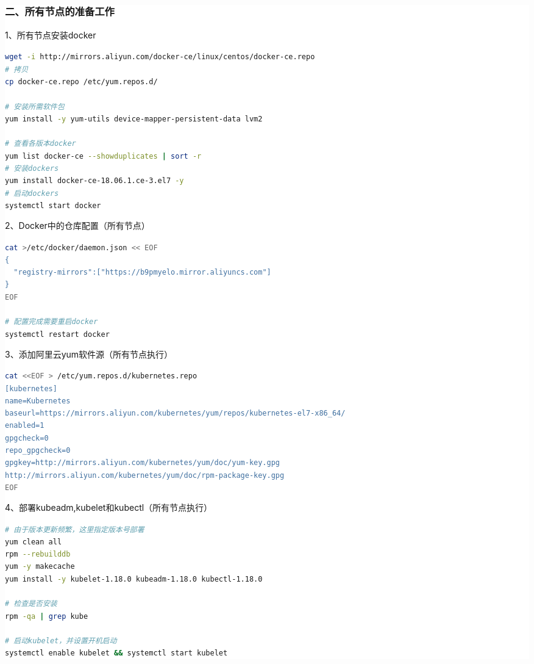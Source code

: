 ### 二、所有节点的准备工作

1、所有节点安装docker

```bash
wget -i http://mirrors.aliyun.com/docker-ce/linux/centos/docker-ce.repo
# 拷贝
cp docker-ce.repo /etc/yum.repos.d/

# 安装所需软件包
yum install -y yum-utils device-mapper-persistent-data lvm2

# 查看各版本docker
yum list docker-ce --showduplicates | sort -r
# 安装dockers
yum install docker-ce-18.06.1.ce-3.el7 -y
# 启动dockers
systemctl start docker
```

2、Docker中的仓库配置（所有节点）

```bash
cat >/etc/docker/daemon.json << EOF
{
  "registry-mirrors":["https://b9pmyelo.mirror.aliyuncs.com"]
}
EOF

# 配置完成需要重启docker
systemctl restart docker
```

3、添加阿里云yum软件源（所有节点执行）

```bash
cat <<EOF > /etc/yum.repos.d/kubernetes.repo
[kubernetes]
name=Kubernetes
baseurl=https://mirrors.aliyun.com/kubernetes/yum/repos/kubernetes-el7-x86_64/
enabled=1
gpgcheck=0
repo_gpgcheck=0
gpgkey=http://mirrors.aliyun.com/kubernetes/yum/doc/yum-key.gpg
http://mirrors.aliyun.com/kubernetes/yum/doc/rpm-package-key.gpg
EOF
```

4、部署kubeadm,kubelet和kubectl（所有节点执行）

```bash
# 由于版本更新频繁，这里指定版本号部署
yum clean all
rpm --rebuilddb
yum -y makecache
yum install -y kubelet-1.18.0 kubeadm-1.18.0 kubectl-1.18.0

# 检查是否安装
rpm -qa | grep kube

# 启动kubelet，并设置开机启动
systemctl enable kubelet && systemctl start kubelet
```
